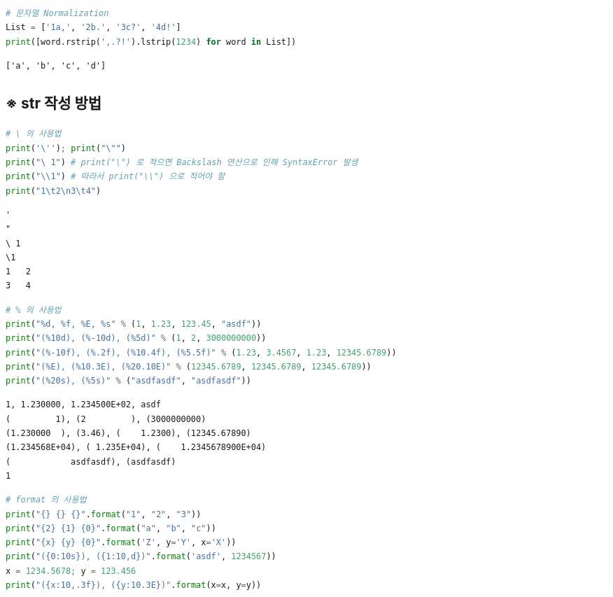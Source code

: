 
```python
# 문자열 Normalization
List = ['1a,', '2b.', '3c?', '4d!']
print([word.rstrip(',.?!').lstrip(1234) for word in List]) 
```

    ['a', 'b', 'c', 'd']
    


## ※  str 작성 방법

```python
# \ 의 사용법
print('\''); print("\"")
print("\ 1") # print("\") 로 적으면 Backslash 연산으로 인해 SyntaxError 발생
print("\\1") # 따라서 print("\\") 으로 적어야 함
print("1\t2\n3\t4")
```

    '
    "
    \ 1
    \1
    1	2
    3	4
    


```python
# % 의 사용법
print("%d, %f, %E, %s" % (1, 1.23, 123.45, "asdf"))
print("(%10d), (%-10d), (%5d)" % (1, 2, 3000000000))
print("(%-10f), (%.2f), (%10.4f), (%5.5f)" % (1.23, 3.4567, 1.23, 12345.6789))
print("(%E), (%10.3E), (%20.10E)" % (12345.6789, 12345.6789, 12345.6789))
print("(%20s), (%5s)" % ("asdfasdf", "asdfasdf"))
```

    1, 1.230000, 1.234500E+02, asdf
    (         1), (2         ), (3000000000)
    (1.230000  ), (3.46), (    1.2300), (12345.67890)
    (1.234568E+04), ( 1.235E+04), (    1.2345678900E+04)
    (            asdfasdf), (asdfasdf)
    1
    


```python
# format 의 사용법
print("{} {} {}".format("1", "2", "3"))
print("{2} {1} {0}".format("a", "b", "c"))
print("{x} {y} {0}".format('Z', y='Y', x='X'))
print("({0:10s}), ({1:10,d})".format('asdf', 1234567))
x = 1234.5678; y = 123.456
print("({x:10,.3f}), ({y:10.3E})".format(x=x, y=y))
```
